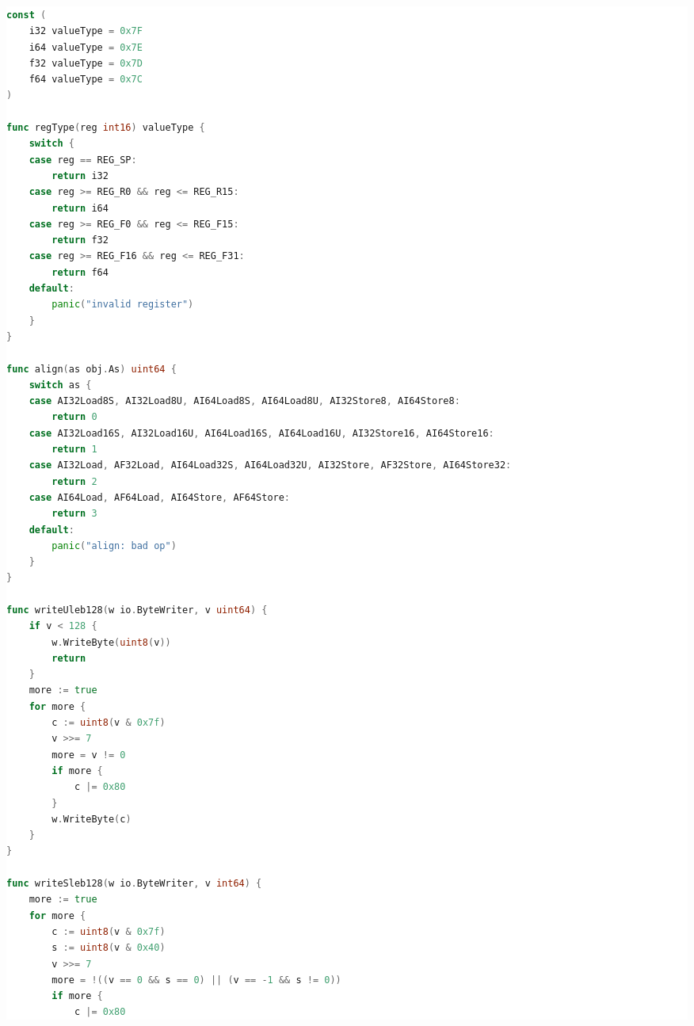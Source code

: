 ```go
const (
	i32 valueType = 0x7F
	i64 valueType = 0x7E
	f32 valueType = 0x7D
	f64 valueType = 0x7C
)

func regType(reg int16) valueType {
	switch {
	case reg == REG_SP:
		return i32
	case reg >= REG_R0 && reg <= REG_R15:
		return i64
	case reg >= REG_F0 && reg <= REG_F15:
		return f32
	case reg >= REG_F16 && reg <= REG_F31:
		return f64
	default:
		panic("invalid register")
	}
}

func align(as obj.As) uint64 {
	switch as {
	case AI32Load8S, AI32Load8U, AI64Load8S, AI64Load8U, AI32Store8, AI64Store8:
		return 0
	case AI32Load16S, AI32Load16U, AI64Load16S, AI64Load16U, AI32Store16, AI64Store16:
		return 1
	case AI32Load, AF32Load, AI64Load32S, AI64Load32U, AI32Store, AF32Store, AI64Store32:
		return 2
	case AI64Load, AF64Load, AI64Store, AF64Store:
		return 3
	default:
		panic("align: bad op")
	}
}

func writeUleb128(w io.ByteWriter, v uint64) {
	if v < 128 {
		w.WriteByte(uint8(v))
		return
	}
	more := true
	for more {
		c := uint8(v & 0x7f)
		v >>= 7
		more = v != 0
		if more {
			c |= 0x80
		}
		w.WriteByte(c)
	}
}

func writeSleb128(w io.ByteWriter, v int64) {
	more := true
	for more {
		c := uint8(v & 0x7f)
		s := uint8(v & 0x40)
		v >>= 7
		more = !((v == 0 && s == 0) || (v == -1 && s != 0))
		if more {
			c |= 0x80
```